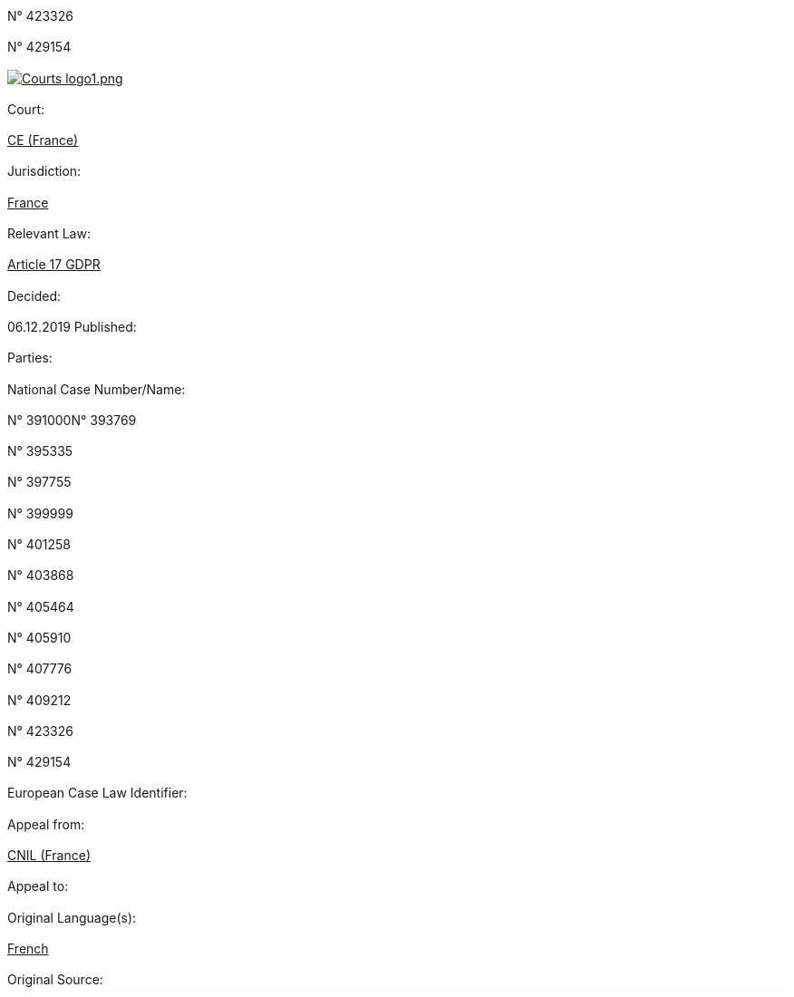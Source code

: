 N° 423326

N° 429154

[![Courts logo1.png](/images/thumb/4/4c/Courts_logo1.png/250px-Courts_logo1.png)](/index.php?title=File:Courts_logo1.png)

Court:

[CE (France)](/index.php?title=Category:CE_\(France\) "Category:CE (France)")

Jurisdiction:

[France](/index.php?title=Category:France "Category:France")

Relevant Law:

[Article 17 GDPR](/index.php?title=Article_17_GDPR "Article 17 GDPR")

Decided:

06.12.2019 Published:

Parties:

National Case Number/Name:

N° 391000N° 393769

N° 395335

N° 397755

N° 399999

N° 401258

N° 403868

N° 405464

N° 405910

N° 407776

N° 409212

N° 423326

N° 429154

European Case Law Identifier:

Appeal from:

[CNIL (France)](/index.php?title=Category:CNIL_\(France\) "Category:CNIL (France)")  

Appeal to:

Original Language(s):

[French](/index.php?title=Category:French "Category:French")

Original Source:
